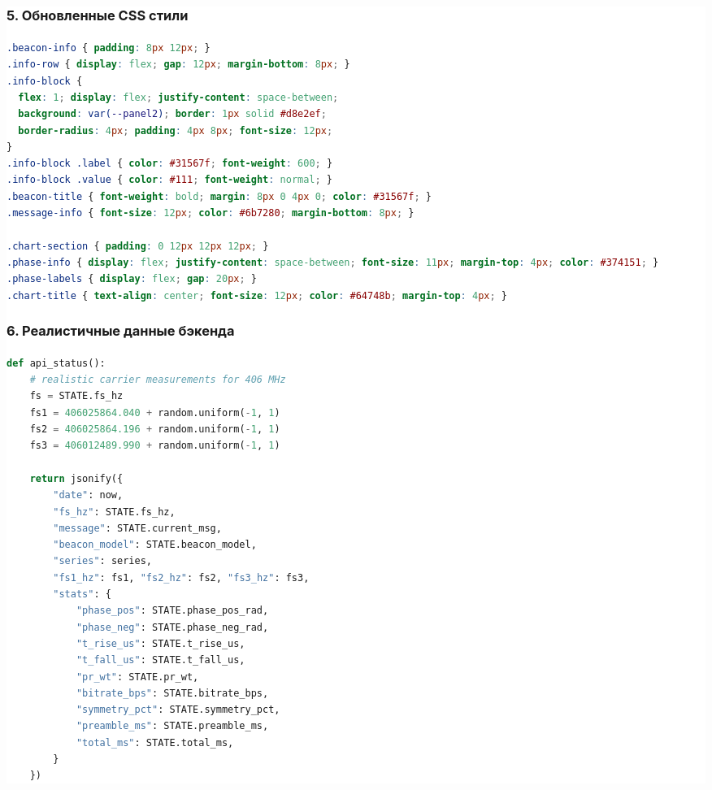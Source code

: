 ### 5. Обновленные CSS стили
```css
.beacon-info { padding: 8px 12px; }
.info-row { display: flex; gap: 12px; margin-bottom: 8px; }
.info-block {
  flex: 1; display: flex; justify-content: space-between;
  background: var(--panel2); border: 1px solid #d8e2ef;
  border-radius: 4px; padding: 4px 8px; font-size: 12px;
}
.info-block .label { color: #31567f; font-weight: 600; }
.info-block .value { color: #111; font-weight: normal; }
.beacon-title { font-weight: bold; margin: 8px 0 4px 0; color: #31567f; }
.message-info { font-size: 12px; color: #6b7280; margin-bottom: 8px; }

.chart-section { padding: 0 12px 12px 12px; }
.phase-info { display: flex; justify-content: space-between; font-size: 11px; margin-top: 4px; color: #374151; }
.phase-labels { display: flex; gap: 20px; }
.chart-title { text-align: center; font-size: 12px; color: #64748b; margin-top: 4px; }
```

### 6. Реалистичные данные бэкенда
```python
def api_status():
    # realistic carrier measurements for 406 MHz
    fs = STATE.fs_hz
    fs1 = 406025864.040 + random.uniform(-1, 1)
    fs2 = 406025864.196 + random.uniform(-1, 1)
    fs3 = 406012489.990 + random.uniform(-1, 1)

    return jsonify({
        "date": now,
        "fs_hz": STATE.fs_hz,
        "message": STATE.current_msg,
        "beacon_model": STATE.beacon_model,
        "series": series,
        "fs1_hz": fs1, "fs2_hz": fs2, "fs3_hz": fs3,
        "stats": {
            "phase_pos": STATE.phase_pos_rad,
            "phase_neg": STATE.phase_neg_rad,
            "t_rise_us": STATE.t_rise_us,
            "t_fall_us": STATE.t_fall_us,
            "pr_wt": STATE.pr_wt,
            "bitrate_bps": STATE.bitrate_bps,
            "symmetry_pct": STATE.symmetry_pct,
            "preamble_ms": STATE.preamble_ms,
            "total_ms": STATE.total_ms,
        }
    })
```
